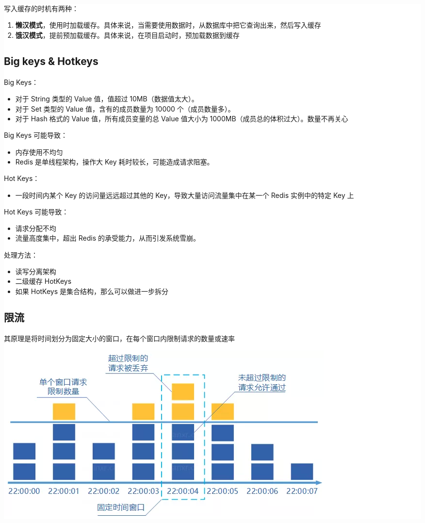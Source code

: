 

写入缓存的时机有两种：

1. **懒汉模式**，使用时加载缓存。具体来说，当需要使用数据时，从数据库中把它查询出来，然后写入缓存
2. **饿汉模式**，提前预加载缓存。具体来说，在项目启动时，预加载数据到缓存



##  Big keys & Hotkeys

Big Keys：

- 对于 String 类型的 Value 值，值超过 10MB（数据值太大）。
- 对于 Set 类型的 Value 值，含有的成员数量为 10000 个（成员数量多）。
-  对于 Hash 格式的 Value 值，所有成员变量的总 Value 值大小为 1000MB（成员总的体积过大）。数量不再关心

Big Keys 可能导致：

- 内存使用不均匀
- Redis 是单线程架构，操作大 Key 耗时较长，可能造成请求阻塞。



Hot Keys：

- 一段时间内某个 Key 的访问量远远超过其他的 Key，导致大量访问流量集中在某一个 Redis 实例中的特定 Key 上

Hot Keys 可能导致：

- 请求分配不均
- 流量高度集中，超出 Redis 的承受能力，从而引发系统雪崩。

处理方法：

- 读写分离架构
- 二级缓存 HotKeys 
- 如果 HotKeys 是集合结构，那么可以做进一步拆分

## 限流

其原理是将时间划分为固定大小的窗口，在每个窗口内限制请求的数量或速率

![固定窗口计数器算法](./assets/8ded7a2b90e1482093f92fff555b3615-1724558808157-20.png)
